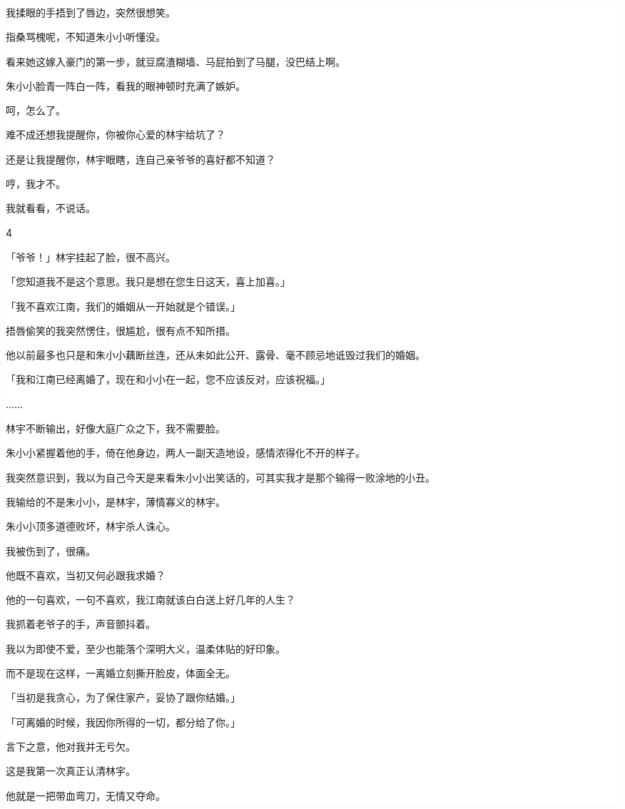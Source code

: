 我揉眼的手捂到了唇边，突然很想笑。

指桑骂槐呢，不知道朱小小听懂没。

看来她这嫁入豪门的第一步，就豆腐渣糊墙、马屁拍到了马腿，没巴结上啊。

朱小小脸青一阵白一阵，看我的眼神顿时充满了嫉妒。

呵，怎么了。

难不成还想我提醒你，你被你心爱的林宇给坑了？

还是让我提醒你，林宇眼瞎，连自己亲爷爷的喜好都不知道？

哼，我才不。

我就看看，不说话。

4

「爷爷！」林宇挂起了脸，很不高兴。

「您知道我不是这个意思。我只是想在您生日这天，喜上加喜。」

「我不喜欢江南，我们的婚姻从一开始就是个错误。」

捂唇偷笑的我突然愣住，很尴尬，很有点不知所措。

他以前最多也只是和朱小小藕断丝连，还从未如此公开、露骨、毫不顾忌地诋毁过我们的婚姻。

「我和江南已经离婚了，现在和小小在一起，您不应该反对，应该祝福。」

……

林宇不断输出，好像大庭广众之下，我不需要脸。

朱小小紧握着他的手，倚在他身边，两人一副天造地设，感情浓得化不开的样子。

我突然意识到，我以为自己今天是来看朱小小出笑话的，可其实我才是那个输得一败涂地的小丑。

我输给的不是朱小小，是林宇，薄情寡义的林宇。

朱小小顶多道德败坏，林宇杀人诛心。

我被伤到了，很痛。

他既不喜欢，当初又何必跟我求婚？

他的一句喜欢，一句不喜欢，我江南就该白白送上好几年的人生？

我抓着老爷子的手，声音颤抖着。

我以为即使不爱，至少也能落个深明大义，温柔体贴的好印象。

而不是现在这样，一离婚立刻撕开脸皮，体面全无。

「当初是我贪心，为了保住家产，妥协了跟你结婚。」

「可离婚的时候，我因你所得的一切，都分给了你。」

言下之意，他对我并无亏欠。

这是我第一次真正认清林宇。

他就是一把带血弯刀，无情又夺命。
